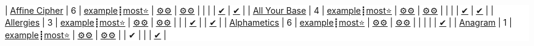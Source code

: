 | [Affine Cipher](https://github.com/exercism/python/blob/main/exercises/practice/affine-cipher/.docs/instructions.md)                       	|      6     	| [example](https://github.com/exercism/python/blob/main/exercises/practice/affine-cipher/.meta/example.py)┋[most⭐](https://exercism.org/tracks/python/exercises/affine-cipher/solutions?passed_head_tests=true)                       	| [⚙⚙](https://github.com/exercism/python/blob/64396fd483c6c6770c1313b71cb4d972e5ab9819/config.json#L1174) 	| [⚙⚙](https://github.com/exercism/python/blob/64396fd483c6c6770c1313b71cb4d972e5ab9819/config.json#L1173) 	|                                                                                                        	|                                                                                                       	|                                                                                                      	| [✔](https://github.com/exercism/python/blob/main/exercises/practice/affine-cipher/.docs/instructions.append.md)            	| [✔](https://github.com/exercism/python/blob/main/exercises/practice/affine-cipher/.meta/template.j2)            	|
| [All Your Base](https://github.com/exercism/python/blob/main/exercises/practice/all-your-base/.docs/instructions.md)                       	|      4     	| [example](https://github.com/exercism/python/blob/main/exercises/practice/all-your-base/.meta/example.py)┋[most⭐](https://exercism.org/tracks/python/exercises/all-your-base/solutions?passed_head_tests=true)                       	| [⚙⚙](https://github.com/exercism/python/blob/64396fd483c6c6770c1313b71cb4d972e5ab9819/config.json#L1394) 	| [⚙⚙](https://github.com/exercism/python/blob/64396fd483c6c6770c1313b71cb4d972e5ab9819/config.json#L1393) 	|                                                                                                        	|                                                                                                       	|                                                                                                      	| [✔](https://github.com/exercism/python/blob/main/exercises/practice/all-your-base/.docs/instructions.append.md)            	| [✔](https://github.com/exercism/python/blob/main/exercises/practice/all-your-base/.meta/template.j2)            	|
| [Allergies](https://github.com/exercism/python/blob/main/exercises/practice/allergies/.docs/instructions.md)                               	|      3     	| [example](https://github.com/exercism/python/blob/main/exercises/practice/allergies/.meta/example.py)┋[most⭐](https://exercism.org/tracks/python/exercises/allergies/solutions?passed_head_tests=true)                               	| [⚙⚙](https://github.com/exercism/python/blob/64396fd483c6c6770c1313b71cb4d972e5ab9819/config.json#L701)  	| [⚙⚙](https://github.com/exercism/python/blob/64396fd483c6c6770c1313b71cb4d972e5ab9819/config.json#L700)  	|                                                                                                        	|                                                                                                       	| [✔](https://github.com/exercism/website-copy/tree/main/tracks/python/exercises/allergies/)           	|                                                                                                                            	| [✔](https://github.com/exercism/python/blob/main/exercises/practice/allergies/.meta/template.j2)                	|
| [Alphametics](https://github.com/exercism/python/blob/main/exercises/practice/alphametics/.docs/instructions.md)                           	|      6     	| [example](https://github.com/exercism/python/blob/main/exercises/practice/alphametics/.meta/example.py)┋[most⭐](https://exercism.org/tracks/python/exercises/alphametics/solutions?passed_head_tests=true)                           	| [⚙⚙](https://github.com/exercism/python/blob/64396fd483c6c6770c1313b71cb4d972e5ab9819/config.json#L1935) 	| [⚙⚙](https://github.com/exercism/python/blob/64396fd483c6c6770c1313b71cb4d972e5ab9819/config.json#L1934) 	|                                                                                                        	|                                                                                                       	|                                                                                                      	|                                                                                                                            	| [✔](https://github.com/exercism/python/blob/main/exercises/practice/alphametics/.meta/template.j2)              	|
| [Anagram](https://github.com/exercism/python/blob/main/exercises/practice/anagram/.docs/instructions.md)                                   	|      1     	| [example](https://github.com/exercism/python/blob/main/exercises/practice/anagram/.meta/example.py)┋[most⭐](https://exercism.org/tracks/python/exercises/anagram/solutions?passed_head_tests=true)                                   	| [⚙⚙](https://github.com/exercism/python/blob/64396fd483c6c6770c1313b71cb4d972e5ab9819/config.json#L577)  	| [⚙⚙](https://github.com/exercism/python/blob/64396fd483c6c6770c1313b71cb4d972e5ab9819/config.json#L576)  	|                                                                                                        	| ✔                                                                                                     	|                                                                                                      	|                                                                                                                            	| [✔](https://github.com/exercism/python/blob/main/exercises/practice/anagram/.meta/template.j2)                  	|